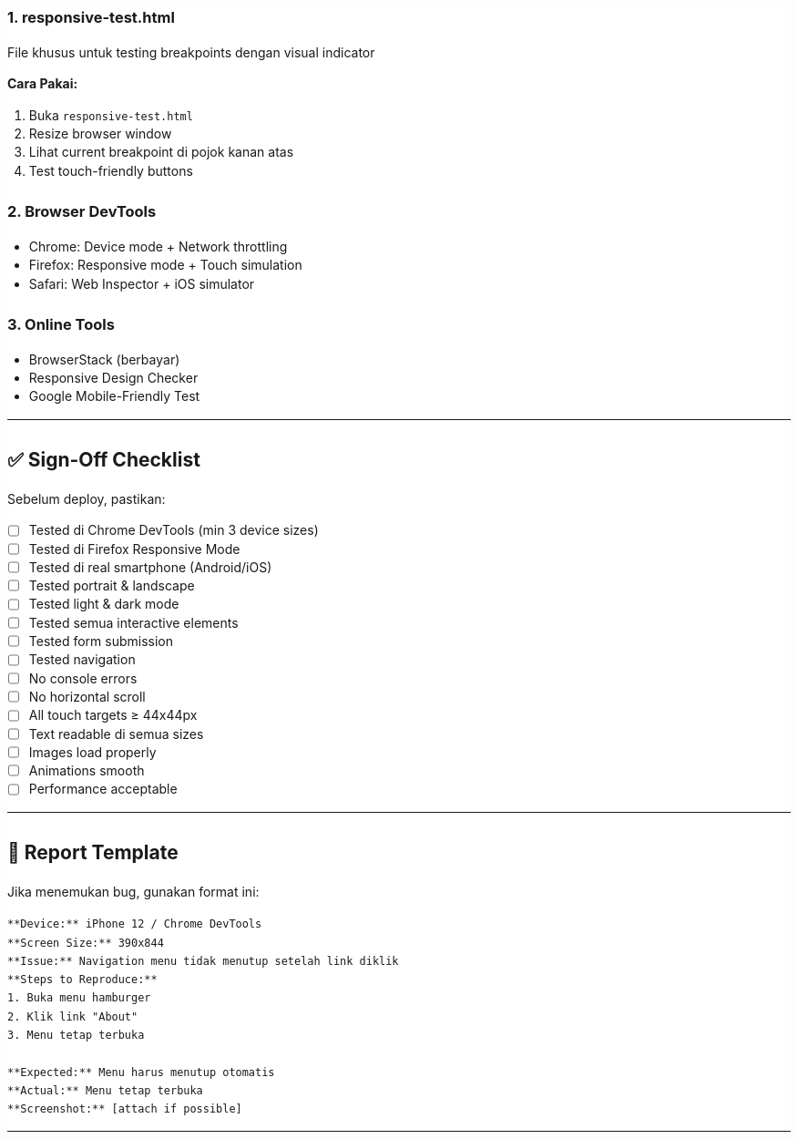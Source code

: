 ### **1. responsive-test.html**
File khusus untuk testing breakpoints dengan visual indicator

**Cara Pakai:**
1. Buka `responsive-test.html`
2. Resize browser window
3. Lihat current breakpoint di pojok kanan atas
4. Test touch-friendly buttons

### **2. Browser DevTools**
- Chrome: Device mode + Network throttling
- Firefox: Responsive mode + Touch simulation
- Safari: Web Inspector + iOS simulator

### **3. Online Tools**
- BrowserStack (berbayar)
- Responsive Design Checker
- Google Mobile-Friendly Test

---

## ✅ Sign-Off Checklist

Sebelum deploy, pastikan:

- [ ] Tested di Chrome DevTools (min 3 device sizes)
- [ ] Tested di Firefox Responsive Mode
- [ ] Tested di real smartphone (Android/iOS)
- [ ] Tested portrait & landscape
- [ ] Tested light & dark mode
- [ ] Tested semua interactive elements
- [ ] Tested form submission
- [ ] Tested navigation
- [ ] No console errors
- [ ] No horizontal scroll
- [ ] All touch targets ≥ 44x44px
- [ ] Text readable di semua sizes
- [ ] Images load properly
- [ ] Animations smooth
- [ ] Performance acceptable

---

## 📝 Report Template

Jika menemukan bug, gunakan format ini:

```
**Device:** iPhone 12 / Chrome DevTools
**Screen Size:** 390x844
**Issue:** Navigation menu tidak menutup setelah link diklik
**Steps to Reproduce:**
1. Buka menu hamburger
2. Klik link "About"
3. Menu tetap terbuka

**Expected:** Menu harus menutup otomatis
**Actual:** Menu tetap terbuka
**Screenshot:** [attach if possible]
```

---